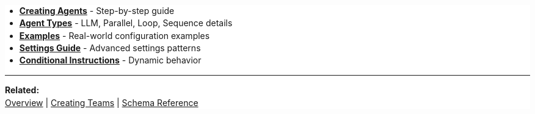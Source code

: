 - **[Creating Agents](creating-agents.md)** - Step-by-step guide
- **[Agent Types](agent-types.md)** - LLM, Parallel, Loop, Sequence details
- **[Examples](examples.md)** - Real-world configuration examples
- **[Settings Guide](../advanced/settings.md)** - Advanced settings patterns
- **[Conditional Instructions](../advanced/conditional-instructions.md)** - Dynamic behavior

---

**Related:**  
[Overview](overview.md) | [Creating Teams](creating-agents.md) | [Schema Reference](../reference/schema.md)
